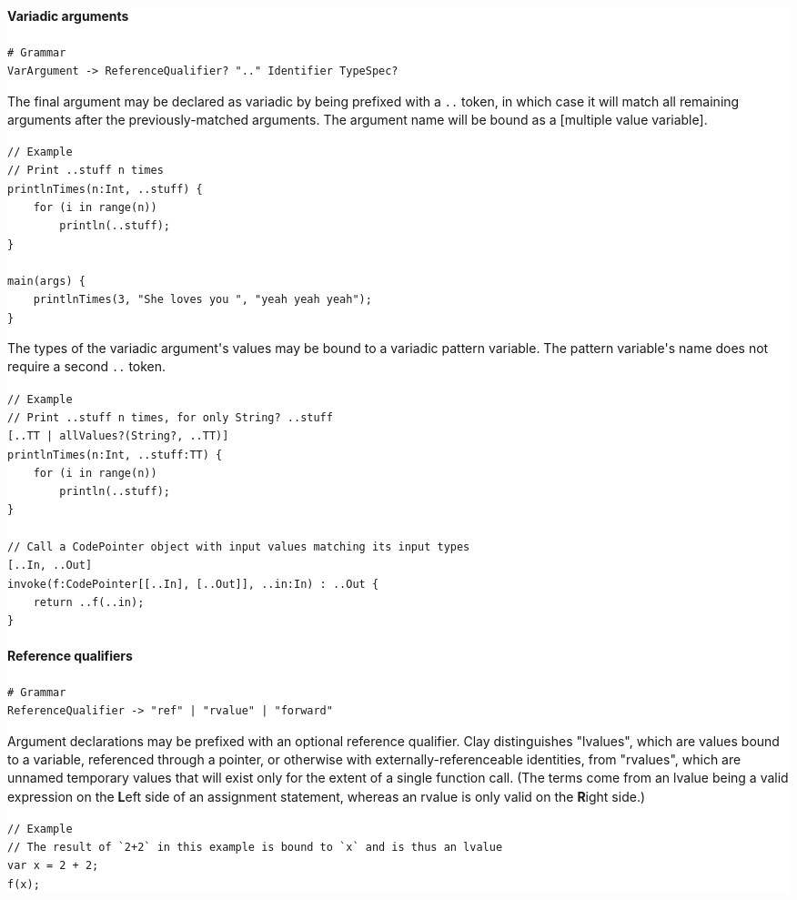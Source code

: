#### Variadic arguments

    # Grammar
    VarArgument -> ReferenceQualifier? ".." Identifier TypeSpec?

The final argument may be declared as variadic by being prefixed with a `..` token, in which case it will match all remaining arguments after the previously-matched arguments. The argument name will be bound as a [multiple value variable].

    // Example
    // Print ..stuff n times
    printlnTimes(n:Int, ..stuff) {
        for (i in range(n))
            println(..stuff);
    }

    main(args) {
        printlnTimes(3, "She loves you ", "yeah yeah yeah");
    }

The types of the variadic argument's values may be bound to a variadic pattern variable. The pattern variable's name does not require a second `..` token.

    // Example
    // Print ..stuff n times, for only String? ..stuff
    [..TT | allValues?(String?, ..TT)]
    printlnTimes(n:Int, ..stuff:TT) {
        for (i in range(n))
            println(..stuff);
    }

    // Call a CodePointer object with input values matching its input types
    [..In, ..Out]
    invoke(f:CodePointer[[..In], [..Out]], ..in:In) : ..Out {
        return ..f(..in);
    }

#### Reference qualifiers

    # Grammar
    ReferenceQualifier -> "ref" | "rvalue" | "forward"

Argument declarations may be prefixed with an optional reference qualifier. Clay distinguishes "lvalues", which are values bound to a variable, referenced through a pointer, or otherwise with externally-referenceable identities, from "rvalues", which are unnamed temporary values that will exist only for the extent of a single function call. (The terms come from an lvalue being a valid expression on the **L**eft side of an assignment statement, whereas an rvalue is only valid on the **R**ight side.)

    // Example
    // The result of `2+2` in this example is bound to `x` and is thus an lvalue
    var x = 2 + 2;
    f(x);
